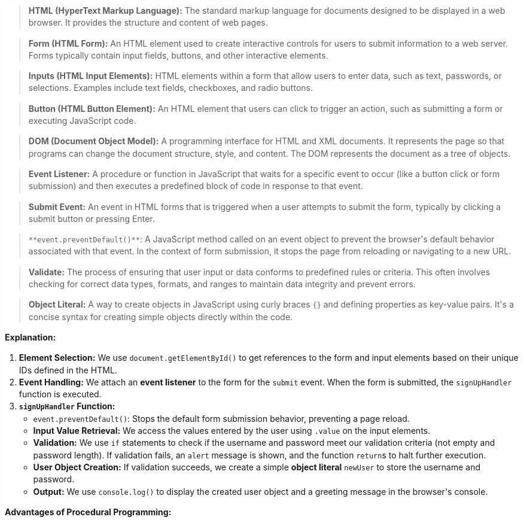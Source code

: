 > **HTML (HyperText Markup Language):** The standard markup language for documents designed to be displayed in a web browser.  It provides the structure and content of web pages.

> **Form (HTML Form):** An HTML element used to create interactive controls for users to submit information to a web server. Forms typically contain input fields, buttons, and other interactive elements.

> **Inputs (HTML Input Elements):** HTML elements within a form that allow users to enter data, such as text, passwords, or selections. Examples include text fields, checkboxes, and radio buttons.

> **Button (HTML Button Element):** An HTML element that users can click to trigger an action, such as submitting a form or executing JavaScript code.

> **DOM (Document Object Model):** A programming interface for HTML and XML documents. It represents the page so that programs can change the document structure, style, and content. The DOM represents the document as a tree of objects.

> **Event Listener:** A procedure or function in JavaScript that waits for a specific event to occur (like a button click or form submission) and then executes a predefined block of code in response to that event.

> **Submit Event:** An event in HTML forms that is triggered when a user attempts to submit the form, typically by clicking a submit button or pressing Enter.

> `**event.preventDefault()**`: A JavaScript method called on an event object to prevent the browser's default behavior associated with that event. In the context of form submission, it stops the page from reloading or navigating to a new URL.

> **Validate:** The process of ensuring that user input or data conforms to predefined rules or criteria. This often involves checking for correct data types, formats, and ranges to maintain data integrity and prevent errors.

> **Object Literal:** A way to create objects in JavaScript using curly braces `{}` and defining properties as key-value pairs. It's a concise syntax for creating simple objects directly within the code.

**Explanation:**

1.  **Element Selection:** We use `document.getElementById()` to get references to the form and input elements based on their unique IDs defined in the HTML.
2.  **Event Handling:**  We attach an **event listener** to the form for the `submit` event. When the form is submitted, the `signUpHandler` function is executed.
3.  **`signUpHandler` Function:**
    *   `event.preventDefault()`:  Stops the default form submission behavior, preventing a page reload.
    *   **Input Value Retrieval:** We access the values entered by the user using `.value` on the input elements.
    *   **Validation:**  We use `if` statements to check if the username and password meet our validation criteria (not empty and password length).  If validation fails, an `alert` message is shown, and the function `return`s to halt further execution.
    *   **User Object Creation:** If validation succeeds, we create a simple **object literal** `newUser` to store the username and password.
    *   **Output:** We use `console.log()` to display the created user object and a greeting message in the browser's console.

**Advantages of Procedural Programming:**
